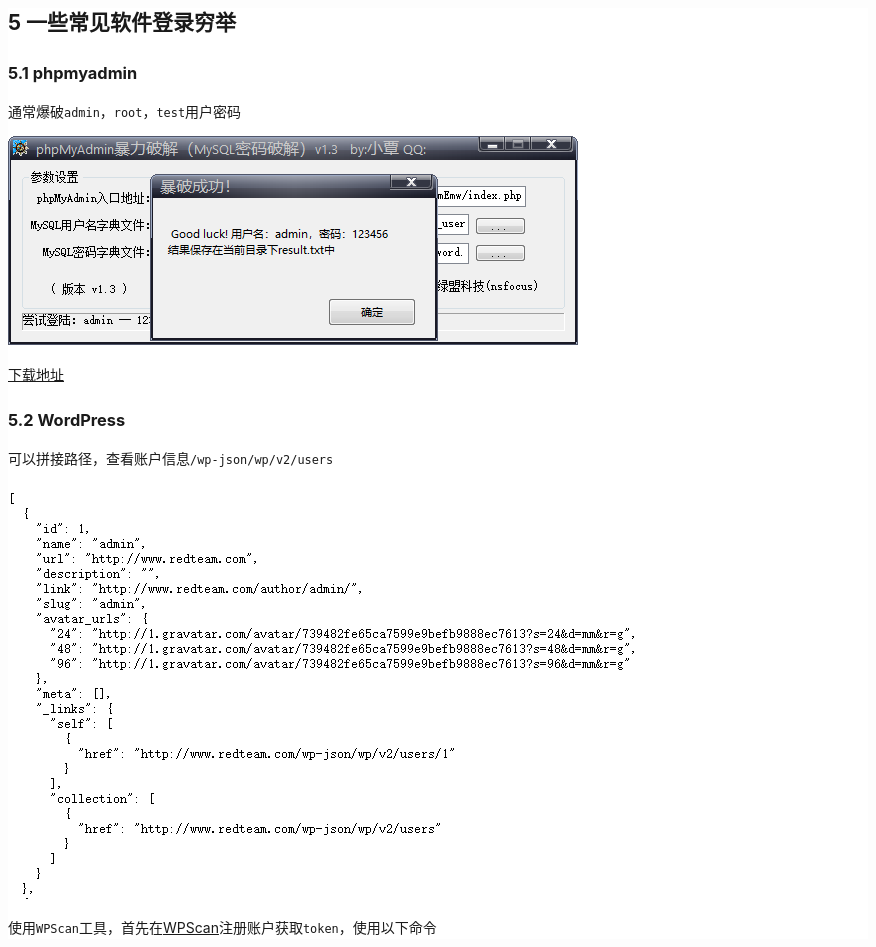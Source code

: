 

## 5 一些常见软件登录穷举

### 5.1 phpmyadmin

通常爆破`admin`，`root`，`test`用户密码

![image-20250317212314918](穷举/image-20250317212314918.png)

[下载地址](https://bbs.kanxue.com/thread-159062.htm)



### 5.2 WordPress

可以拼接路径，查看账户信息`/wp-json/wp/v2/users`

![image-20250317215045138](穷举/image-20250317215045138.png)

使用`WPScan`工具，首先在[WPScan](https://wpscan.com/)注册账户获取`token`，使用以下命令
